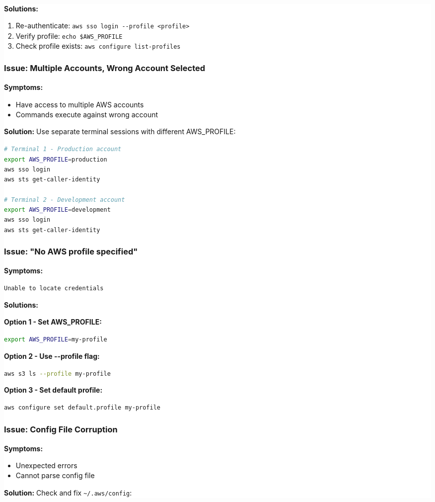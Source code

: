 **Solutions:**
1. Re-authenticate: `aws sso login --profile <profile>`
2. Verify profile: `echo $AWS_PROFILE`
3. Check profile exists: `aws configure list-profiles`

### Issue: Multiple Accounts, Wrong Account Selected

**Symptoms:**
- Have access to multiple AWS accounts
- Commands execute against wrong account

**Solution:**
Use separate terminal sessions with different AWS_PROFILE:

```bash
# Terminal 1 - Production account
export AWS_PROFILE=production
aws sso login
aws sts get-caller-identity

# Terminal 2 - Development account
export AWS_PROFILE=development
aws sso login
aws sts get-caller-identity
```

### Issue: "No AWS profile specified"

**Symptoms:**
```
Unable to locate credentials
```

**Solutions:**

**Option 1 - Set AWS_PROFILE:**
```bash
export AWS_PROFILE=my-profile
```

**Option 2 - Use --profile flag:**
```bash
aws s3 ls --profile my-profile
```

**Option 3 - Set default profile:**
```bash
aws configure set default.profile my-profile
```

### Issue: Config File Corruption

**Symptoms:**
- Unexpected errors
- Cannot parse config file

**Solution:**
Check and fix `~/.aws/config`:
